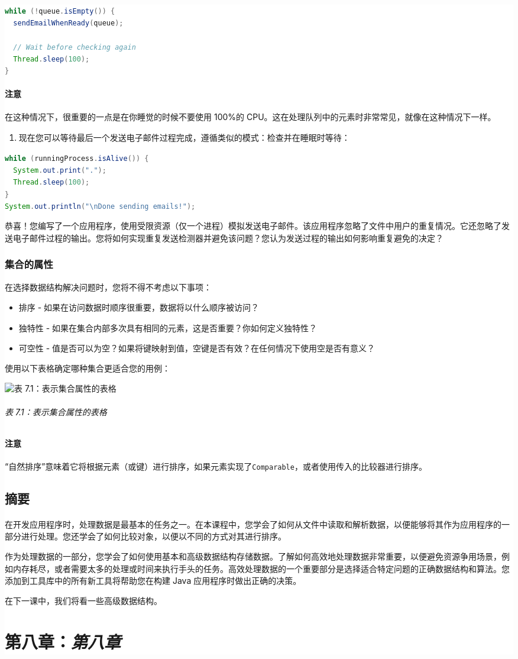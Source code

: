 ```java
while (!queue.isEmpty()) {
  sendEmailWhenReady(queue);

  // Wait before checking again
  Thread.sleep(100);
}
```

#### 注意

在这种情况下，很重要的一点是在你睡觉的时候不要使用 100%的 CPU。这在处理队列中的元素时非常常见，就像在这种情况下一样。

1.  现在您可以等待最后一个发送电子邮件过程完成，遵循类似的模式：检查并在睡眠时等待：

```java
while (runningProcess.isAlive()) {
  System.out.print(".");
  Thread.sleep(100);
}
System.out.println("\nDone sending emails!");
```

恭喜！您编写了一个应用程序，使用受限资源（仅一个进程）模拟发送电子邮件。该应用程序忽略了文件中用户的重复情况。它还忽略了发送电子邮件过程的输出。您将如何实现重复发送检测器并避免该问题？您认为发送过程的输出如何影响重复避免的决定？

### 集合的属性

在选择数据结构解决问题时，您将不得不考虑以下事项：

+   排序 - 如果在访问数据时顺序很重要，数据将以什么顺序被访问？

+   独特性 - 如果在集合内部多次具有相同的元素，这是否重要？你如何定义独特性？

+   可空性 - 值是否可以为空？如果将键映射到值，空键是否有效？在任何情况下使用空是否有意义？

使用以下表格确定哪种集合更适合您的用例：

![表 7.1：表示集合属性的表格](https://github.com/OpenDocCN/freelearn-java-zh/raw/master/docs/java-fund/img/C09581_Table_07_01.jpg)

###### 表 7.1：表示集合属性的表格

#### 注意

“自然排序”意味着它将根据元素（或键）进行排序，如果元素实现了`Comparable`，或者使用传入的比较器进行排序。

## 摘要

在开发应用程序时，处理数据是最基本的任务之一。在本课程中，您学会了如何从文件中读取和解析数据，以便能够将其作为应用程序的一部分进行处理。您还学会了如何比较对象，以便以不同的方式对其进行排序。

作为处理数据的一部分，您学会了如何使用基本和高级数据结构存储数据。了解如何高效地处理数据非常重要，以便避免资源争用场景，例如内存耗尽，或者需要太多的处理或时间来执行手头的任务。高效处理数据的一个重要部分是选择适合特定问题的正确数据结构和算法。您添加到工具库中的所有新工具将帮助您在构建 Java 应用程序时做出正确的决策。

在下一课中，我们将看一些高级数据结构。


# 第八章：*第八章*
